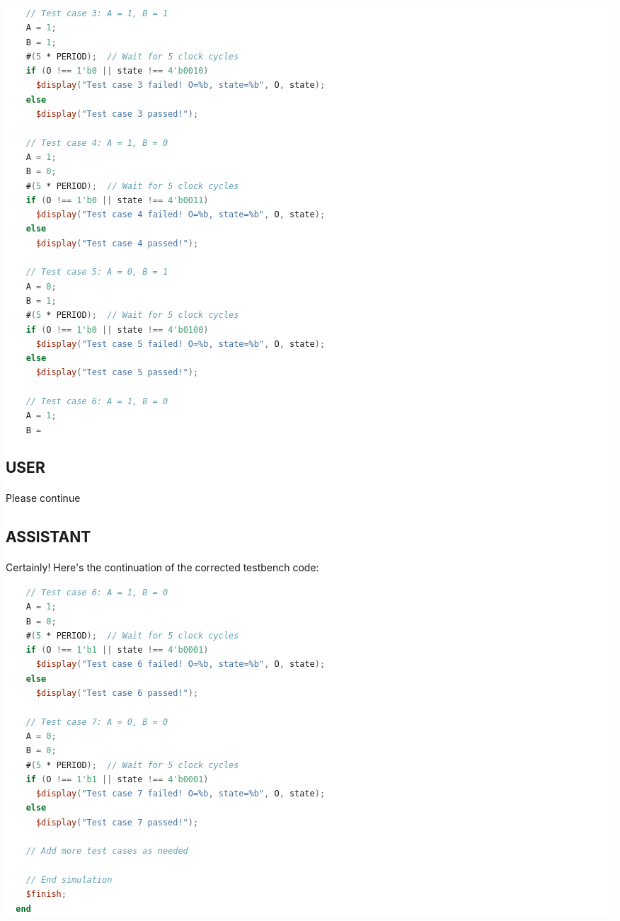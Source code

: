 ```verilog
    // Test case 3: A = 1, B = 1
    A = 1;
    B = 1;
    #(5 * PERIOD);  // Wait for 5 clock cycles
    if (O !== 1'b0 || state !== 4'b0010)
      $display("Test case 3 failed! O=%b, state=%b", O, state);
    else
      $display("Test case 3 passed!");

    // Test case 4: A = 1, B = 0
    A = 1;
    B = 0;
    #(5 * PERIOD);  // Wait for 5 clock cycles
    if (O !== 1'b0 || state !== 4'b0011)
      $display("Test case 4 failed! O=%b, state=%b", O, state);
    else
      $display("Test case 4 passed!");

    // Test case 5: A = 0, B = 1
    A = 0;
    B = 1;
    #(5 * PERIOD);  // Wait for 5 clock cycles
    if (O !== 1'b0 || state !== 4'b0100)
      $display("Test case 5 failed! O=%b, state=%b", O, state);
    else
      $display("Test case 5 passed!");

    // Test case 6: A = 1, B = 0
    A = 1;
    B =
```
## USER
Please continue

## ASSISTANT
Certainly! Here's the continuation of the corrected testbench code:

```verilog
    // Test case 6: A = 1, B = 0
    A = 1;
    B = 0;
    #(5 * PERIOD);  // Wait for 5 clock cycles
    if (O !== 1'b1 || state !== 4'b0001)
      $display("Test case 6 failed! O=%b, state=%b", O, state);
    else
      $display("Test case 6 passed!");

    // Test case 7: A = 0, B = 0
    A = 0;
    B = 0;
    #(5 * PERIOD);  // Wait for 5 clock cycles
    if (O !== 1'b1 || state !== 4'b0001)
      $display("Test case 7 failed! O=%b, state=%b", O, state);
    else
      $display("Test case 7 passed!");

    // Add more test cases as needed

    // End simulation
    $finish;
  end

```